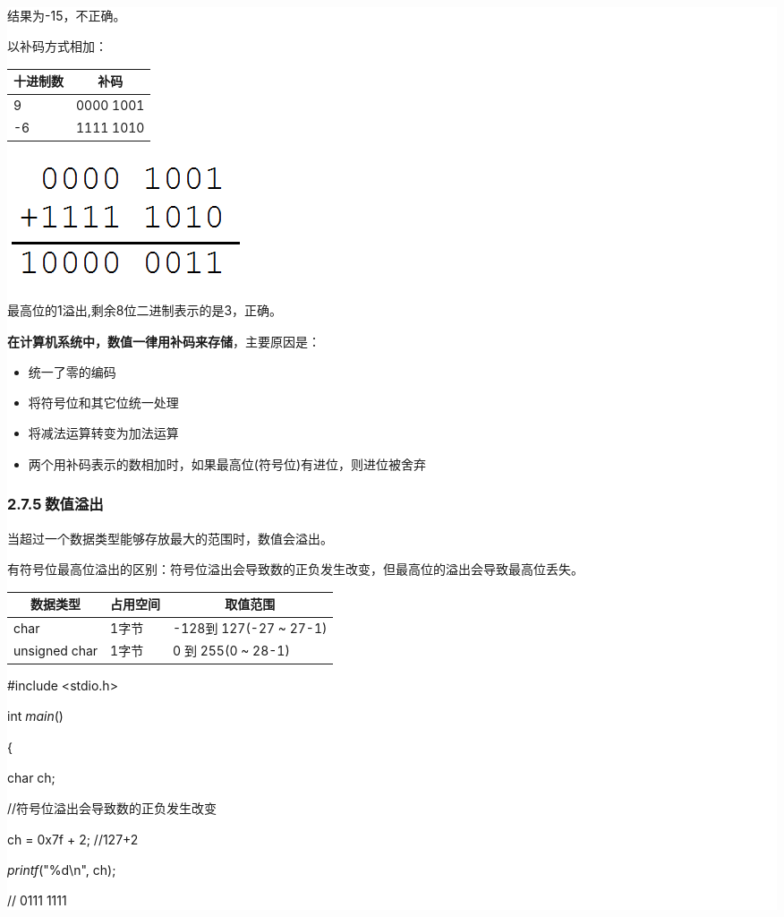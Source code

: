 结果为-15，不正确。

以补码方式相加：

| **十进制数** | **补码**  |
|--------------|-----------|
| 9            | 0000 1001 |
| -6           | 1111 1010 |

![](media/43ba6193f3ef373e495ebf550952560b.png)

最高位的1溢出,剩余8位二进制表示的是3，正确。

**在计算机系统中，数值一律用补码来存储**，主要原因是：

-   统一了零的编码

-   将符号位和其它位统一处理

-   将减法运算转变为加法运算

-   两个用补码表示的数相加时，如果最高位(符号位)有进位，则进位被舍弃

### 2.7.5 数值溢出

当超过一个数据类型能够存放最大的范围时，数值会溢出。

有符号位最高位溢出的区别：符号位溢出会导致数的正负发生改变，但最高位的溢出会导致最高位丢失。

| **数据类型**  | **占用空间** | **取值范围**            |
|---------------|--------------|-------------------------|
| char          | 1字节        | -128到 127(-27 \~ 27-1) |
| unsigned char | 1字节        | 0 到 255(0 \~ 28-1)     |

\#include \<stdio.h\>

int *main*()

{

char ch;

//符号位溢出会导致数的正负发生改变

ch = 0x7f + 2; //127+2

*printf*("%d\\n", ch);

// 0111 1111
